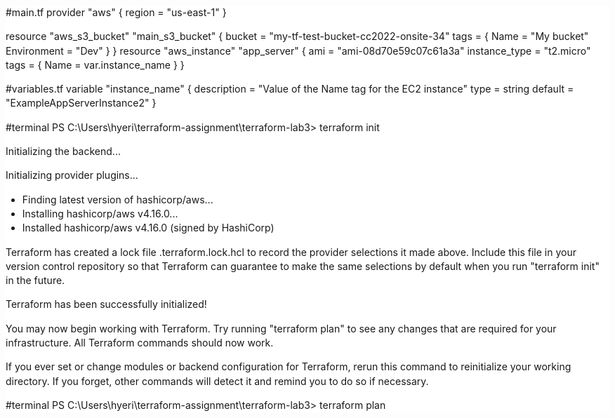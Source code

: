 #main.tf
provider "aws" {
  region = "us-east-1"
}

resource "aws_s3_bucket" "main_s3_bucket" {
  bucket = "my-tf-test-bucket-cc2022-onsite-34"
  tags = {
    Name        = "My bucket"
    Environment = "Dev"
  }
}
resource "aws_instance" "app_server" {
  ami           = "ami-08d70e59c07c61a3a"
  instance_type = "t2.micro"
  tags = {
    Name = var.instance_name
  }
}

#variables.tf
variable "instance_name" {
  description = "Value of the Name tag for the EC2 instance"
  type        = string
  default     = "ExampleAppServerInstance2"
}


#terminal
PS C:\Users\hyeri\terraform-assignment\terraform-lab3> terraform init

Initializing the backend...

Initializing provider plugins...
- Finding latest version of hashicorp/aws...
- Installing hashicorp/aws v4.16.0...
- Installed hashicorp/aws v4.16.0 (signed by HashiCorp)

Terraform has created a lock file .terraform.lock.hcl to record the provider
selections it made above. Include this file in your version control repository
so that Terraform can guarantee to make the same selections by default when
you run "terraform init" in the future.

Terraform has been successfully initialized!

You may now begin working with Terraform. Try running "terraform plan" to see
any changes that are required for your infrastructure. All Terraform commands
should now work.

If you ever set or change modules or backend configuration for Terraform,
rerun this command to reinitialize your working directory. If you forget, other
commands will detect it and remind you to do so if necessary.

#terminal
PS C:\Users\hyeri\terraform-assignment\terraform-lab3> terraform plan
